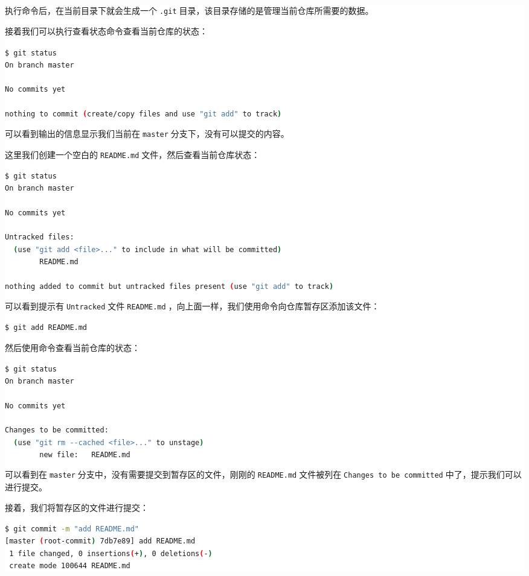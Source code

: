 执行命令后，在当前目录下就会生成一个 `.git` 目录，该目录存储的是管理当前仓库所需要的数据。

接着我们可以执行查看状态命令查看当前仓库的状态：

```sh
$ git status
On branch master

No commits yet

nothing to commit (create/copy files and use "git add" to track)
```

可以看到输出的信息显示我们当前在 `master` 分支下，没有可以提交的内容。

这里我们创建一个空白的 `README.md` 文件，然后查看当前仓库状态：

```sh
$ git status
On branch master

No commits yet

Untracked files:
  (use "git add <file>..." to include in what will be committed)
        README.md

nothing added to commit but untracked files present (use "git add" to track)
```

可以看到提示有 `Untracked` 文件 `README.md` ，向上面一样，我们使用命令向仓库暂存区添加该文件：

```sh
$ git add README.md
```

然后使用命令查看当前仓库的状态：

```sh
$ git status
On branch master

No commits yet

Changes to be committed:
  (use "git rm --cached <file>..." to unstage)
        new file:   README.md
```

可以看到在 `master` 分支中，没有需要提交到暂存区的文件，刚刚的 `README.md` 文件被列在 `Changes to be committed` 中了，提示我们可以进行提交。

接着，我们将暂存区的文件进行提交：

```sh
$ git commit -m "add README.md"
[master (root-commit) 7db7e89] add README.md
 1 file changed, 0 insertions(+), 0 deletions(-)
 create mode 100644 README.md
```
